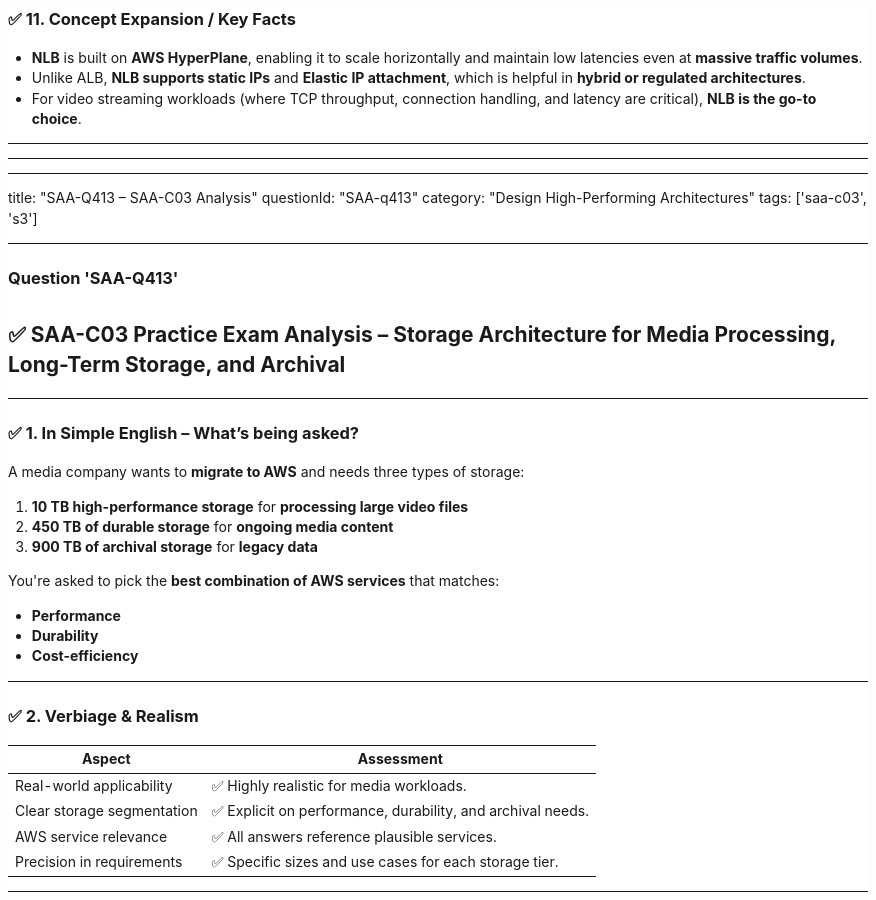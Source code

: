 
### ✅ 11. Concept Expansion / Key Facts

- **NLB** is built on **AWS HyperPlane**, enabling it to scale horizontally and maintain low latencies even at **massive traffic volumes**.
- Unlike ALB, **NLB supports static IPs** and **Elastic IP attachment**, which is helpful in **hybrid or regulated architectures**.
- For video streaming workloads (where TCP throughput, connection handling, and latency are critical), **NLB is the go-to choice**.

---

---

---

title: "SAA-Q413 – SAA-C03 Analysis"
questionId: "SAA-q413"
category: "Design High-Performing Architectures"
tags: ['saa-c03', 's3']

---

### Question 'SAA-Q413'

## ✅ SAA-C03 Practice Exam Analysis – **Storage Architecture for Media Processing, Long-Term Storage, and Archival**

---

### ✅ 1. In Simple English – What’s being asked?

A media company wants to **migrate to AWS** and needs three types of storage:

1. **10 TB high-performance storage** for **processing large video files**
2. **450 TB of durable storage** for **ongoing media content**
3. **900 TB of archival storage** for **legacy data**

You're asked to pick the **best combination of AWS services** that matches:

- **Performance**
- **Durability**
- **Cost-efficiency**

---

### ✅ 2. Verbiage & Realism

| **Aspect**                 | **Assessment**                                              |
| -------------------------- | ----------------------------------------------------------- |
| Real-world applicability   | ✅ Highly realistic for media workloads.                    |
| Clear storage segmentation | ✅ Explicit on performance, durability, and archival needs. |
| AWS service relevance      | ✅ All answers reference plausible services.                |
| Precision in requirements  | ✅ Specific sizes and use cases for each storage tier.      |

---

[1]: https://aws.amazon.com/s3/consistency/?utm_source=chatgpt.com 'Amazon S3 Strong Consistency'
[2]: https://aws.amazon.com/blogs/aws/amazon-s3-update-strong-read-after-write-consistency/?utm_source=chatgpt.com 'Amazon S3 Update – Strong Read-After-Write Consistency'